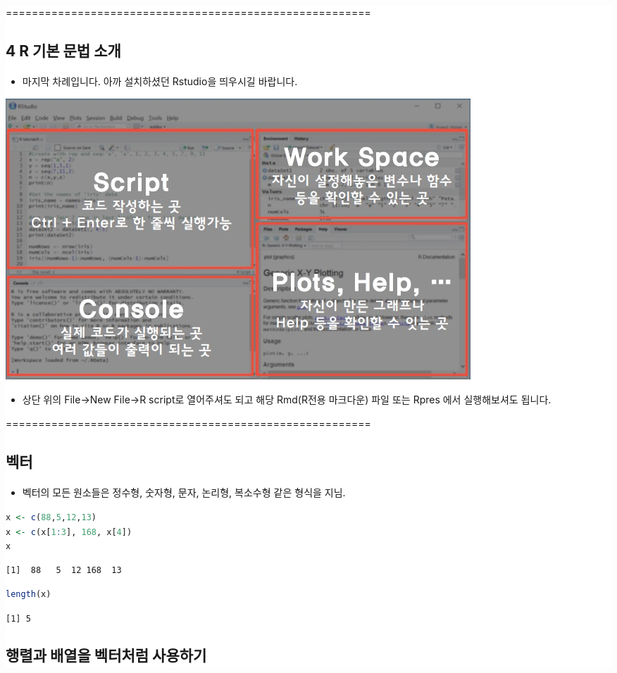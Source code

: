 ========================================================
## 4 R 기본 문법 소개

- 마지막 차례입니다. 아까 설치하셨던 Rstudio을 띄우시길 바랍니다. 

![](./img/rstd.jpg)

- 상단 위의 File->New File->R script로 열어주셔도 되고 해당 Rmd(R전용 마크다운) 파일 또는 Rpres 에서 실행해보셔도 됩니다.


========================================================
## 벡터 
- 벡터의 모든 원소들은 정수형, 숫자형, 문자, 논리형, 복소수형 같은 형식을 지님.


```r
x <- c(88,5,12,13)
x <- c(x[1:3], 168, x[4])
x
```

```
[1]  88   5  12 168  13
```

```r
length(x)
```

```
[1] 5
```

## 행렬과 배열을 벡터처럼 사용하기
